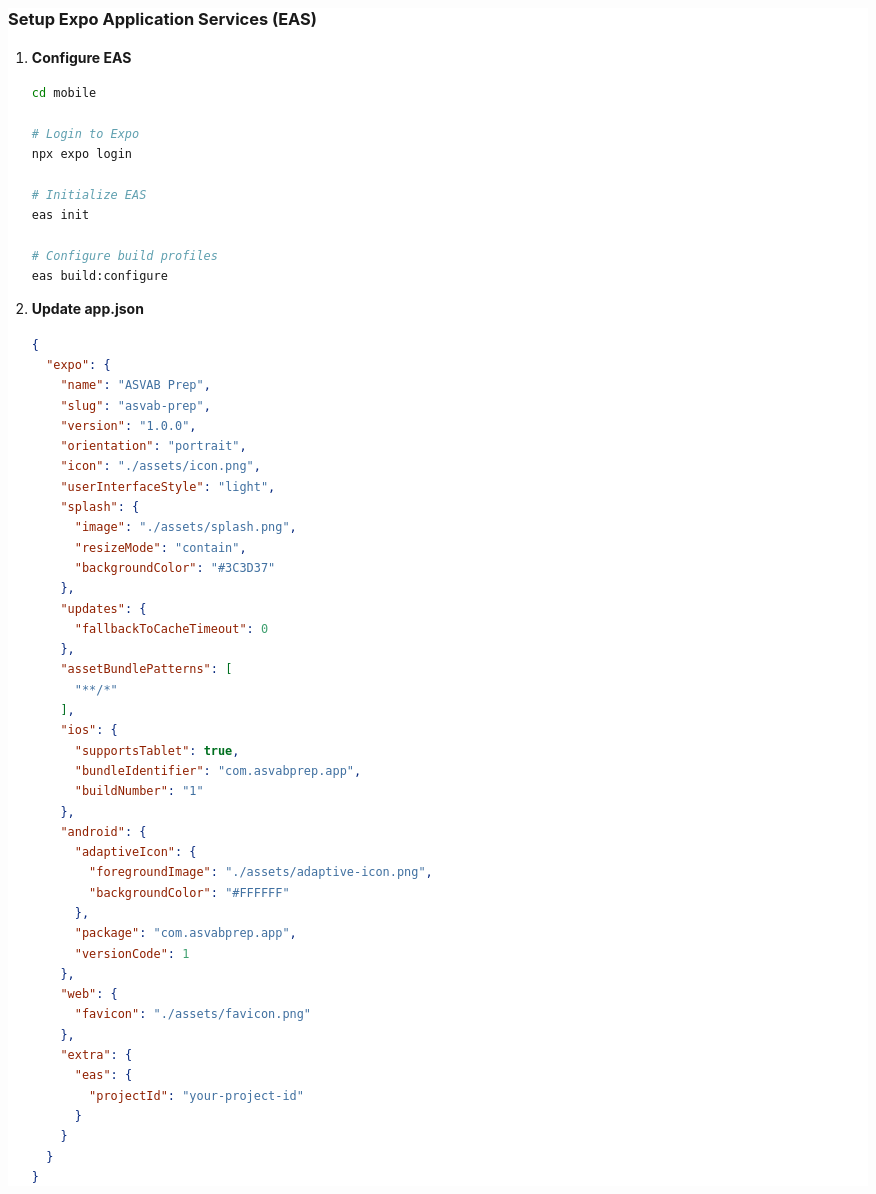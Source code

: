 ### **Setup Expo Application Services (EAS)**

1. **Configure EAS**
   ```bash
   cd mobile
   
   # Login to Expo
   npx expo login
   
   # Initialize EAS
   eas init
   
   # Configure build profiles
   eas build:configure
   ```

2. **Update app.json**
   ```json
   {
     "expo": {
       "name": "ASVAB Prep",
       "slug": "asvab-prep",
       "version": "1.0.0",
       "orientation": "portrait",
       "icon": "./assets/icon.png",
       "userInterfaceStyle": "light",
       "splash": {
         "image": "./assets/splash.png",
         "resizeMode": "contain",
         "backgroundColor": "#3C3D37"
       },
       "updates": {
         "fallbackToCacheTimeout": 0
       },
       "assetBundlePatterns": [
         "**/*"
       ],
       "ios": {
         "supportsTablet": true,
         "bundleIdentifier": "com.asvabprep.app",
         "buildNumber": "1"
       },
       "android": {
         "adaptiveIcon": {
           "foregroundImage": "./assets/adaptive-icon.png",
           "backgroundColor": "#FFFFFF"
         },
         "package": "com.asvabprep.app",
         "versionCode": 1
       },
       "web": {
         "favicon": "./assets/favicon.png"
       },
       "extra": {
         "eas": {
           "projectId": "your-project-id"
         }
       }
     }
   }
   ```

